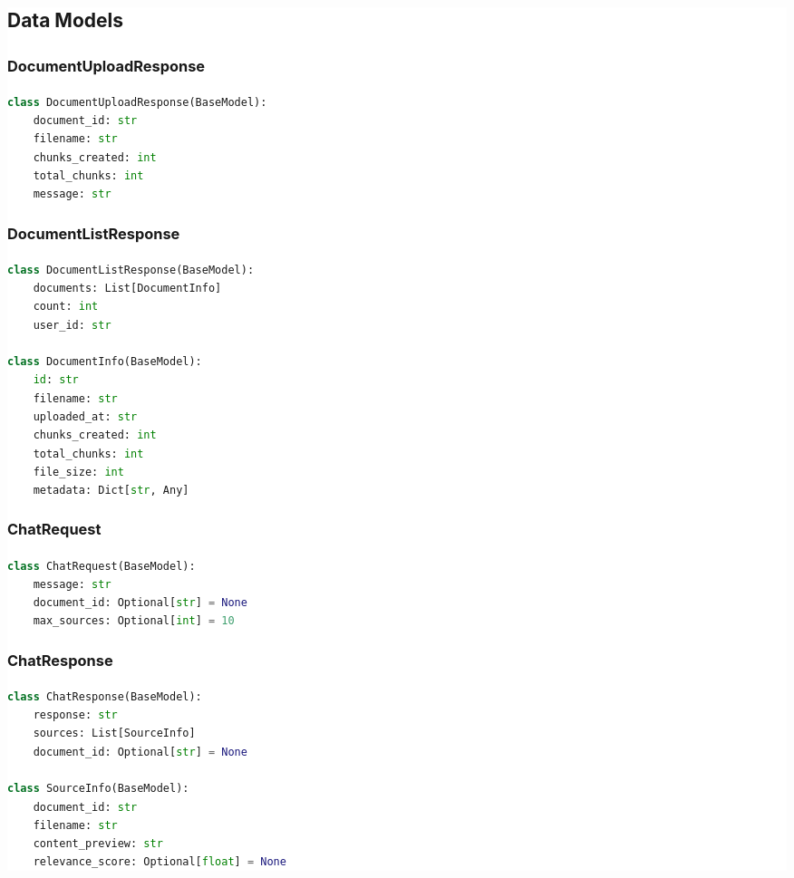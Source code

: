 
## Data Models

### DocumentUploadResponse
```python
class DocumentUploadResponse(BaseModel):
    document_id: str
    filename: str
    chunks_created: int
    total_chunks: int
    message: str
```

### DocumentListResponse
```python
class DocumentListResponse(BaseModel):
    documents: List[DocumentInfo]
    count: int
    user_id: str

class DocumentInfo(BaseModel):
    id: str
    filename: str
    uploaded_at: str
    chunks_created: int
    total_chunks: int
    file_size: int
    metadata: Dict[str, Any]
```

### ChatRequest
```python
class ChatRequest(BaseModel):
    message: str
    document_id: Optional[str] = None
    max_sources: Optional[int] = 10
```

### ChatResponse
```python
class ChatResponse(BaseModel):
    response: str
    sources: List[SourceInfo]
    document_id: Optional[str] = None

class SourceInfo(BaseModel):
    document_id: str
    filename: str
    content_preview: str
    relevance_score: Optional[float] = None
```
